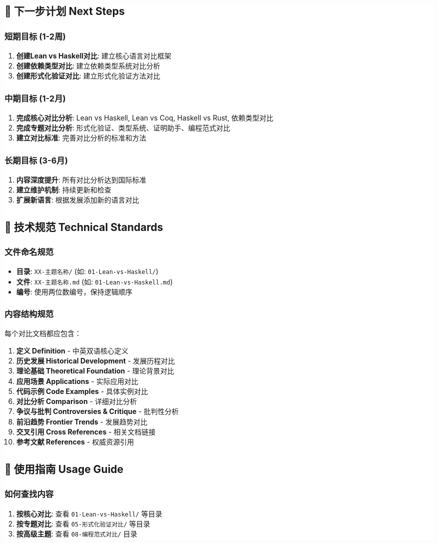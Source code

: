 ## 🎯 下一步计划 Next Steps

### 短期目标 (1-2周)

1. **创建Lean vs Haskell对比**: 建立核心语言对比框架
2. **创建依赖类型对比**: 建立依赖类型系统对比分析
3. **创建形式化验证对比**: 建立形式化验证方法对比

### 中期目标 (1-2月)

1. **完成核心对比分析**: Lean vs Haskell, Lean vs Coq, Haskell vs Rust, 依赖类型对比
2. **完成专题对比分析**: 形式化验证、类型系统、证明助手、编程范式对比
3. **建立对比标准**: 完善对比分析的标准和方法

### 长期目标 (3-6月)

1. **内容深度提升**: 所有对比分析达到国际标准
2. **建立维护机制**: 持续更新和检查
3. **扩展新语言**: 根据发展添加新的语言对比

## 🔧 技术规范 Technical Standards

### 文件命名规范

- **目录**: `XX-主题名称/` (如: `01-Lean-vs-Haskell/`)
- **文件**: `XX-主题名称.md` (如: `01-Lean-vs-Haskell.md`)
- **编号**: 使用两位数编号，保持逻辑顺序

### 内容结构规范

每个对比文档都应包含：

1. **定义 Definition** - 中英双语核心定义
2. **历史发展 Historical Development** - 发展历程对比
3. **理论基础 Theoretical Foundation** - 理论背景对比
4. **应用场景 Applications** - 实际应用对比
5. **代码示例 Code Examples** - 具体实例对比
6. **对比分析 Comparison** - 详细对比分析
7. **争议与批判 Controversies & Critique** - 批判性分析
8. **前沿趋势 Frontier Trends** - 发展趋势对比
9. **交叉引用 Cross References** - 相关文档链接
10. **参考文献 References** - 权威资源引用

## 📖 使用指南 Usage Guide

### 如何查找内容

1. **按核心对比**: 查看 `01-Lean-vs-Haskell/` 等目录
2. **按专题对比**: 查看 `05-形式化验证对比/` 等目录
3. **按高级主题**: 查看 `08-编程范式对比/` 目录
